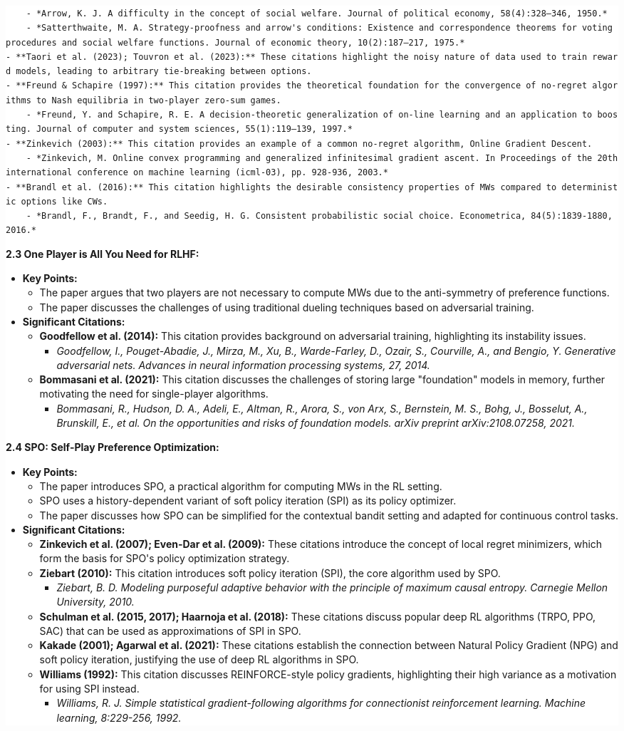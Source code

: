         - *Arrow, K. J. A difficulty in the concept of social welfare. Journal of political economy, 58(4):328–346, 1950.*
        - *Satterthwaite, M. A. Strategy-proofness and arrow's conditions: Existence and correspondence theorems for voting procedures and social welfare functions. Journal of economic theory, 10(2):187–217, 1975.*
    - **Taori et al. (2023); Touvron et al. (2023):** These citations highlight the noisy nature of data used to train reward models, leading to arbitrary tie-breaking between options.
    - **Freund & Schapire (1997):** This citation provides the theoretical foundation for the convergence of no-regret algorithms to Nash equilibria in two-player zero-sum games.
        - *Freund, Y. and Schapire, R. E. A decision-theoretic generalization of on-line learning and an application to boosting. Journal of computer and system sciences, 55(1):119–139, 1997.*
    - **Zinkevich (2003):** This citation provides an example of a common no-regret algorithm, Online Gradient Descent.
        - *Zinkevich, M. Online convex programming and generalized infinitesimal gradient ascent. In Proceedings of the 20th international conference on machine learning (icml-03), pp. 928-936, 2003.*
    - **Brandl et al. (2016):** This citation highlights the desirable consistency properties of MWs compared to deterministic options like CWs.
        - *Brandl, F., Brandt, F., and Seedig, H. G. Consistent probabilistic social choice. Econometrica, 84(5):1839-1880, 2016.*

**2.3 One Player is All You Need for RLHF:**

- **Key Points:**
    - The paper argues that two players are not necessary to compute MWs due to the anti-symmetry of preference functions.
    - The paper discusses the challenges of using traditional dueling techniques based on adversarial training.
- **Significant Citations:**
    - **Goodfellow et al. (2014):** This citation provides background on adversarial training, highlighting its instability issues.
        - *Goodfellow, I., Pouget-Abadie, J., Mirza, M., Xu, B., Warde-Farley, D., Ozair, S., Courville, A., and Bengio, Y. Generative adversarial nets. Advances in neural information processing systems, 27, 2014.*
    - **Bommasani et al. (2021):** This citation discusses the challenges of storing large "foundation" models in memory, further motivating the need for single-player algorithms.
        - *Bommasani, R., Hudson, D. A., Adeli, E., Altman, R., Arora, S., von Arx, S., Bernstein, M. S., Bohg, J., Bosselut, A., Brunskill, E., et al. On the opportunities and risks of foundation models. arXiv preprint arXiv:2108.07258, 2021.*

**2.4 SPO: Self-Play Preference Optimization:**

- **Key Points:**
    - The paper introduces SPO, a practical algorithm for computing MWs in the RL setting.
    - SPO uses a history-dependent variant of soft policy iteration (SPI) as its policy optimizer.
    - The paper discusses how SPO can be simplified for the contextual bandit setting and adapted for continuous control tasks.
- **Significant Citations:**
    - **Zinkevich et al. (2007); Even-Dar et al. (2009):** These citations introduce the concept of local regret minimizers, which form the basis for SPO's policy optimization strategy.
    - **Ziebart (2010):** This citation introduces soft policy iteration (SPI), the core algorithm used by SPO.
        - *Ziebart, B. D. Modeling purposeful adaptive behavior with the principle of maximum causal entropy. Carnegie Mellon University, 2010.*
    - **Schulman et al. (2015, 2017); Haarnoja et al. (2018):** These citations discuss popular deep RL algorithms (TRPO, PPO, SAC) that can be used as approximations of SPI in SPO.
    - **Kakade (2001); Agarwal et al. (2021):** These citations establish the connection between Natural Policy Gradient (NPG) and soft policy iteration, justifying the use of deep RL algorithms in SPO.
    - **Williams (1992):** This citation discusses REINFORCE-style policy gradients, highlighting their high variance as a motivation for using SPI instead.
        - *Williams, R. J. Simple statistical gradient-following algorithms for connectionist reinforcement learning. Machine learning, 8:229-256, 1992.*
